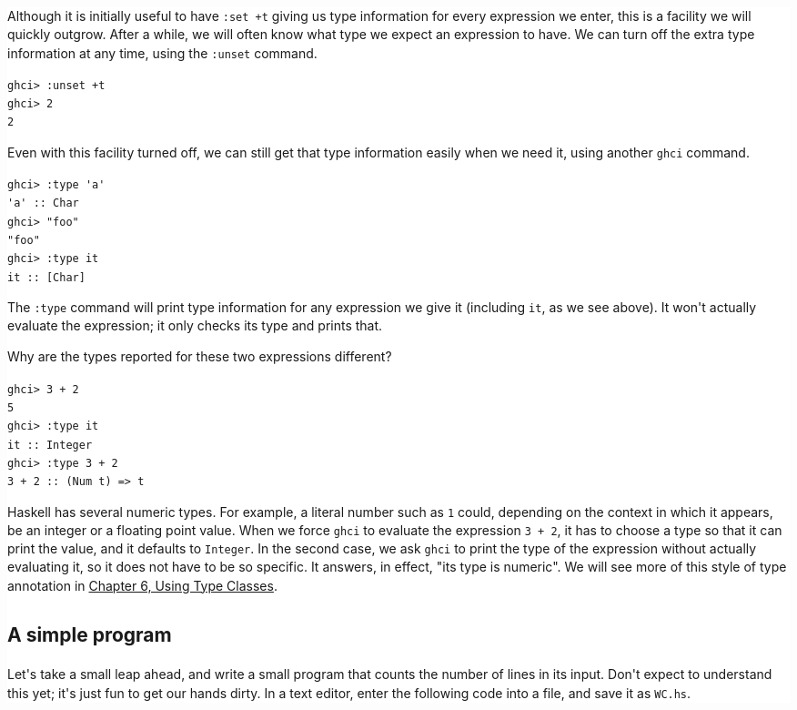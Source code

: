 Although it is initially useful to have `:set +t` giving us type
information for every expression we enter, this is a facility we will
quickly outgrow. After a while, we will often know what type we expect
an expression to have. We can turn off the extra type information at any
time, using the `:unset` command.

``` screen
ghci> :unset +t
ghci> 2
2
```

Even with this facility turned off, we can still get that type
information easily when we need it, using another `ghci` command.

``` screen
ghci> :type 'a'
'a' :: Char
ghci> "foo"
"foo"
ghci> :type it
it :: [Char]
```

The `:type` command will print type information for any expression we
give it (including `it`, as we see above). It won\'t actually evaluate
the expression; it only checks its type and prints that.

Why are the types reported for these two expressions different?

``` screen
ghci> 3 + 2
5
ghci> :type it
it :: Integer
ghci> :type 3 + 2
3 + 2 :: (Num t) => t
```

Haskell has several numeric types. For example, a literal number such as
`1` could, depending on the context in which it appears, be an integer
or a floating point value. When we force `ghci` to evaluate the
expression `3 + 2`, it has to choose a type so that it can print the
value, and it defaults to `Integer`. In the second case, we ask `ghci`
to print the type of the expression without actually evaluating it, so
it does not have to be so specific. It answers, in effect, \"its type is
numeric\". We will see more of this style of type annotation in
[Chapter 6, Using Type Classes](6-using-typeclasses.org).

## A simple program

Let\'s take a small leap ahead, and write a small program that counts
the number of lines in its input. Don\'t expect to understand this yet;
it\'s just fun to get our hands dirty. In a text editor, enter the
following code into a file, and save it as `WC.hs`.


[^1]: Incidentally, what do these cities have in common?